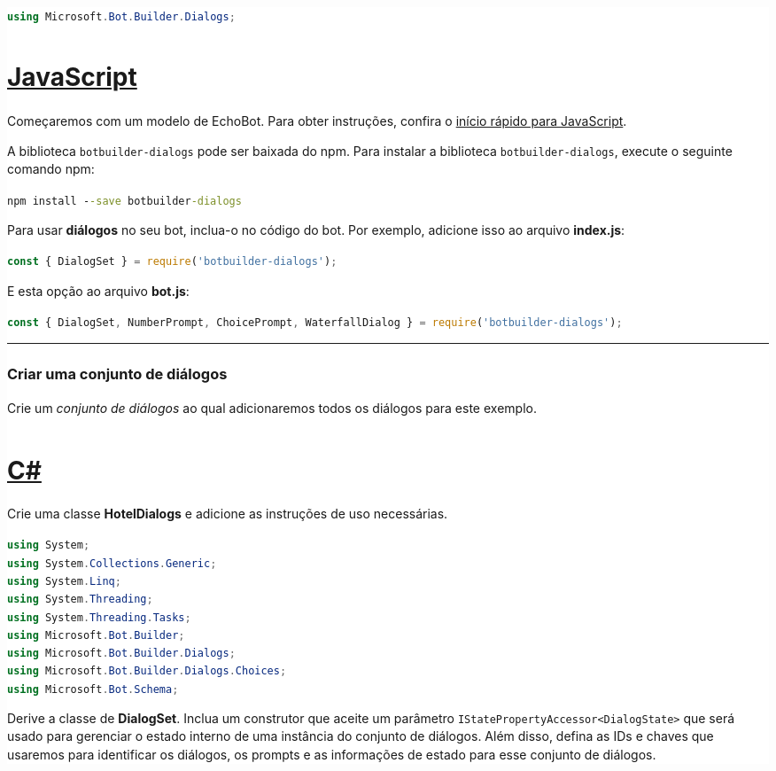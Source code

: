 ```csharp
using Microsoft.Bot.Builder.Dialogs;
```

# <a name="javascripttabjavascript"></a>[JavaScript](#tab/javascript)

Começaremos com um modelo de EchoBot. Para obter instruções, confira o [início rápido para JavaScript](../javascript/bot-builder-javascript-quickstart.md).



A biblioteca `botbuilder-dialogs` pode ser baixada do npm. Para instalar a biblioteca `botbuilder-dialogs`, execute o seguinte comando npm:

```cmd
npm install --save botbuilder-dialogs
```

Para usar **diálogos** no seu bot, inclua-o no código do bot. Por exemplo, adicione isso ao arquivo **index.js**:

```javascript
const { DialogSet } = require('botbuilder-dialogs');
```

E esta opção ao arquivo **bot.js**:

```javascript
const { DialogSet, NumberPrompt, ChoicePrompt, WaterfallDialog } = require('botbuilder-dialogs');
```

---

### <a name="create-a-dialog-set"></a>Criar uma conjunto de diálogos

Crie um _conjunto de diálogos_ ao qual adicionaremos todos os diálogos para este exemplo.

# <a name="ctabcsharp"></a>[C#](#tab/csharp)

Crie uma classe **HotelDialogs** e adicione as instruções de uso necessárias.

```csharp
using System;
using System.Collections.Generic;
using System.Linq;
using System.Threading;
using System.Threading.Tasks;
using Microsoft.Bot.Builder;
using Microsoft.Bot.Builder.Dialogs;
using Microsoft.Bot.Builder.Dialogs.Choices;
using Microsoft.Bot.Schema;
```

Derive a classe de **DialogSet**. Inclua um construtor que aceite um parâmetro `IStatePropertyAccessor<DialogState>` que será usado para gerenciar o estado interno de uma instância do conjunto de diálogos. Além disso, defina as IDs e chaves que usaremos para identificar os diálogos, os prompts e as informações de estado para esse conjunto de diálogos.
